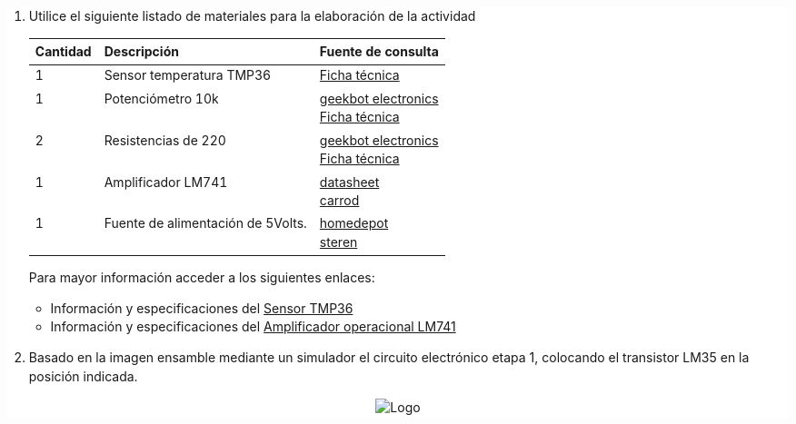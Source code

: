 1. Utilice el siguiente listado de materiales para la elaboración de la actividad

    | Cantidad | Descripción                       | Fuente de consulta |
    | -------- | --------------------------------- | ------------------ |
    | 1        | Sensor temperatura TMP36          | [Ficha técnica](https://www.analog.com/media/en/technical-documentation/data-sheets/TMP35_36_37.pdf)|
    | 1        | Potenciómetro 10k                 | [geekbot electronics](http://www.geekbotelectronics.com/producto/potenciometro-de-100-kohm/) <br> [Ficha técnica](https://datasheetspdf.com/pdf-file/866974/ALPHA/RV24AF-10-40R1-B10K/1)  |
    | 2        | Resistencias de 220               |  [geekbot electronics](http://www.geekbotelectronics.com/producto/resistencia-220-kohm-1-w/) <br> [Ficha técnica](https://www.digchip.com/datasheets/parts/datasheet/1838/CFR-25JB-220R-pdf.php)|
    | 1        | Amplificador LM741                |     [datasheet](https://datasheetspdf.com/pdf-file/53980/FairchildSemiconductor/LM741/1) <br> [carrod](https://www.carrod.mx/products/lm741-amplificador-operacional)              |
    | 1        | Fuente de alimentación de 5Volts. |       [homedepot](https://www.homedepot.com.mx/seguridad/baterias-y-pilas/baterias-alcalinas-9v-defiant-2-piezas-121591)<br>[steren](https://www.steren.com.mx/regulador-de-voltaje-positivo-5v-1a.html)                     |

    Para mayor información acceder a los siguientes enlaces:

    - Información y especificaciones del [Sensor TMP36](https://components101.com/sites/default/files/component_pin/TMP36-Sensor-Pinout.png)  
    - Información y especificaciones del [Amplificador operacional LM741](https://ortegamraul.files.wordpress.com/2014/03/741-interno.png)

2. Basado en la imagen ensamble mediante un simulador el circuito electrónico etapa 1, colocando el transistor LM35 en la posición indicada. 

<p align="center">
    <img alt="Logo" src="https://i.imgur.com/ILhumgt.png" width=250 height=250>
</p>
